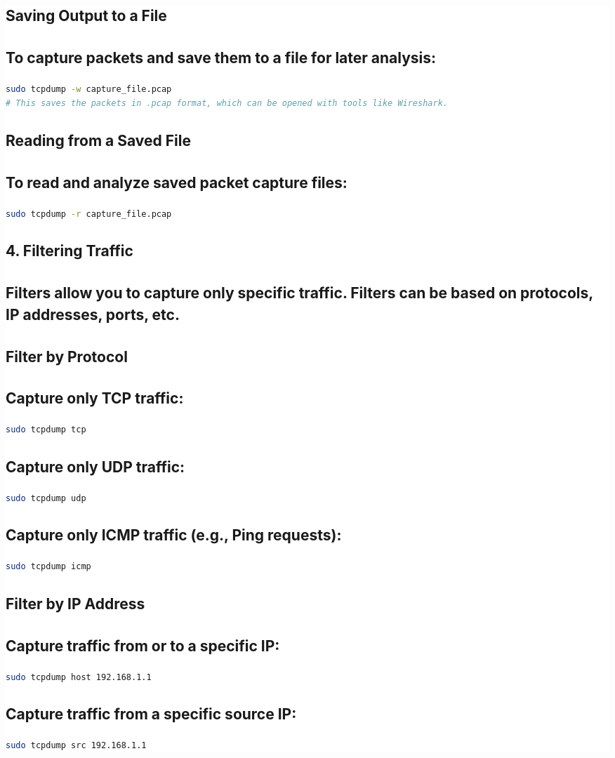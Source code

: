 ## Saving Output to a File
## To capture packets and save them to a file for later analysis:
```bash
sudo tcpdump -w capture_file.pcap
# This saves the packets in .pcap format, which can be opened with tools like Wireshark.
```

## Reading from a Saved File
## To read and analyze saved packet capture files:
```bash
sudo tcpdump -r capture_file.pcap
```

## 4. Filtering Traffic
## Filters allow you to capture only specific traffic. Filters can be based on protocols, IP addresses, ports, etc.

## Filter by Protocol
## Capture only TCP traffic:
```bash
sudo tcpdump tcp
```

## Capture only UDP traffic:
```bash
sudo tcpdump udp
```

## Capture only ICMP traffic (e.g., Ping requests):
```bash
sudo tcpdump icmp
```

## Filter by IP Address
## Capture traffic from or to a specific IP:
```bash
sudo tcpdump host 192.168.1.1
```

## Capture traffic from a specific source IP:
```bash
sudo tcpdump src 192.168.1.1
```
